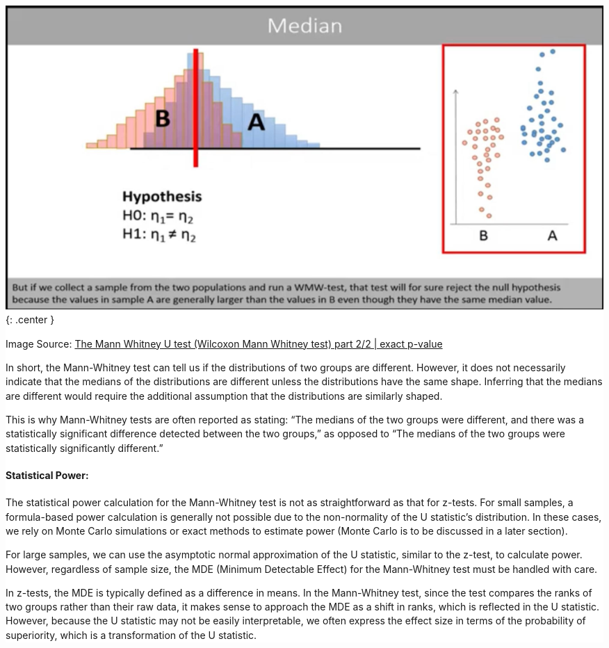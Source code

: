 ![](/assets/images/post4/img17.jpg){: .center }


Image Source: [The Mann Whitney U test (Wilcoxon Mann Whitney test) part 2/2 | exact p-value](https://www.youtube.com/watch?v=0qhJRtTgvUc) 


In short, the Mann-Whitney test can tell us if the distributions of two groups are different. However, it does not necessarily indicate that the medians of the distributions are different unless the distributions have the same shape. Inferring that the medians are different would require the additional assumption that the distributions are similarly shaped.

This is why Mann-Whitney tests are often reported as stating: “The medians of the two groups were different, and there was a statistically significant difference detected between the two groups,” as opposed to “The medians of the two groups were statistically significantly different.”

#### Statistical Power:

The statistical power calculation for the Mann-Whitney test is not as straightforward as that for z-tests. For small samples, a formula-based power calculation is generally not possible due to the non-normality of the U statistic’s distribution. In these cases, we rely on Monte Carlo simulations or exact methods to estimate power (Monte Carlo is to be discussed in a later section).

For large samples, we can use the asymptotic normal approximation of the U statistic, similar to the z-test, to calculate power. However, regardless of sample size, the MDE (Minimum Detectable Effect) for the Mann-Whitney test must be handled with care.

In z-tests, the MDE is typically defined as a difference in means. In the Mann-Whitney test, since the test compares the ranks of two groups rather than their raw data, it makes sense to approach the MDE as a shift in ranks, which is reflected in the U statistic. However, because the U statistic may not be easily interpretable, we often express the effect size in terms of the probability of superiority, which is a transformation of the U statistic.
